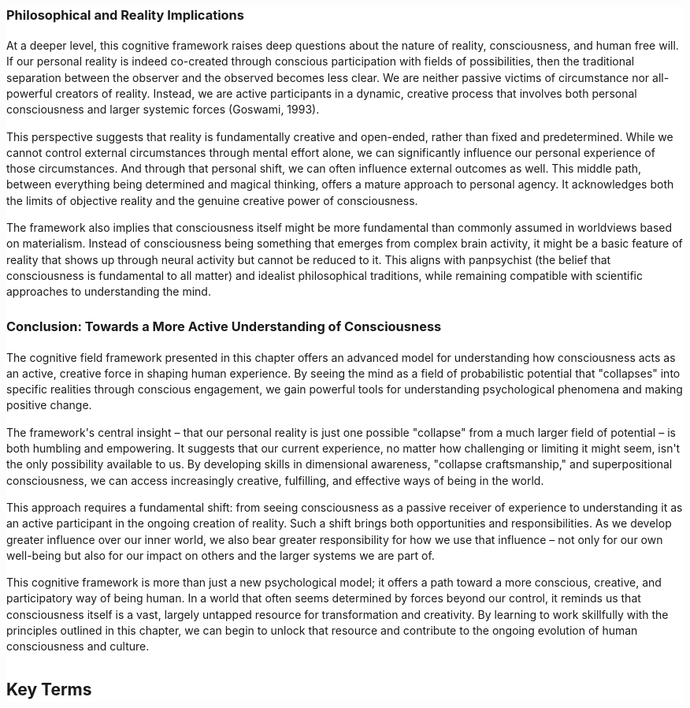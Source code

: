 ### Philosophical and Reality Implications

At a deeper level, this cognitive framework raises deep questions about the nature of reality, consciousness, and human free will. If our personal reality is indeed co-created through conscious participation with fields of possibilities, then the traditional separation between the observer and the observed becomes less clear. We are neither passive victims of circumstance nor all-powerful creators of reality. Instead, we are active participants in a dynamic, creative process that involves both personal consciousness and larger systemic forces (Goswami, 1993).

This perspective suggests that reality is fundamentally creative and open-ended, rather than fixed and predetermined. While we cannot control external circumstances through mental effort alone, we can significantly influence our personal experience of those circumstances. And through that personal shift, we can often influence external outcomes as well. This middle path, between everything being determined and magical thinking, offers a mature approach to personal agency. It acknowledges both the limits of objective reality and the genuine creative power of consciousness.

The framework also implies that consciousness itself might be more fundamental than commonly assumed in worldviews based on materialism. Instead of consciousness being something that emerges from complex brain activity, it might be a basic feature of reality that shows up through neural activity but cannot be reduced to it. This aligns with panpsychist (the belief that consciousness is fundamental to all matter) and idealist philosophical traditions, while remaining compatible with scientific approaches to understanding the mind.

### Conclusion: Towards a More Active Understanding of Consciousness

The cognitive field framework presented in this chapter offers an advanced model for understanding how consciousness acts as an active, creative force in shaping human experience. By seeing the mind as a field of probabilistic potential that "collapses" into specific realities through conscious engagement, we gain powerful tools for understanding psychological phenomena and making positive change.

The framework's central insight – that our personal reality is just one possible "collapse" from a much larger field of potential – is both humbling and empowering. It suggests that our current experience, no matter how challenging or limiting it might seem, isn't the only possibility available to us. By developing skills in dimensional awareness, "collapse craftsmanship," and superpositional consciousness, we can access increasingly creative, fulfilling, and effective ways of being in the world.

This approach requires a fundamental shift: from seeing consciousness as a passive receiver of experience to understanding it as an active participant in the ongoing creation of reality. Such a shift brings both opportunities and responsibilities. As we develop greater influence over our inner world, we also bear greater responsibility for how we use that influence – not only for our own well-being but also for our impact on others and the larger systems we are part of.

This cognitive framework is more than just a new psychological model; it offers a path toward a more conscious, creative, and participatory way of being human. In a world that often seems determined by forces beyond our control, it reminds us that consciousness itself is a vast, largely untapped resource for transformation and creativity. By learning to work skillfully with the principles outlined in this chapter, we can begin to unlock that resource and contribute to the ongoing evolution of human consciousness and culture.

## Key Terms
